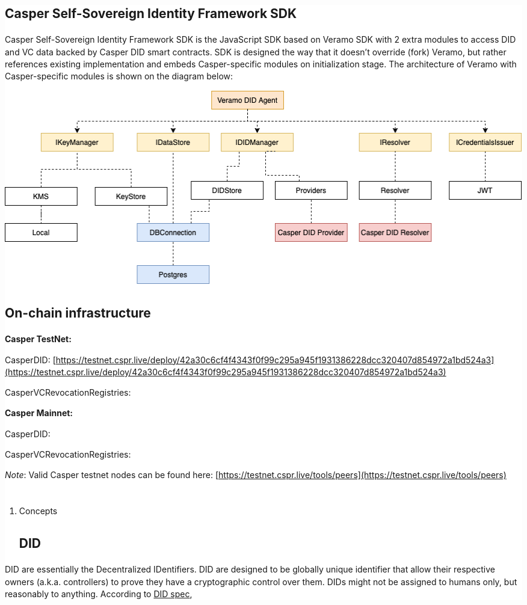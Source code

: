 ## Casper Self-Sovereign Identity Framework SDK

Casper Self-Sovereign Identity Framework SDK is the JavaScript SDK based on Veramo SDK with 2 extra modules to access DID and VC data backed by Casper DID smart contracts. SDK is designed the way that it doesn’t override (fork) Veramo, but rather references existing implementation and embeds Casper-specific modules on initialization stage. The architecture of Veramo with Casper-specific modules is shown on the diagram below:

![images/image1.png](images/image1.png)

## On-chain infrastructure

**Casper TestNet:**

CasperDID: [https://testnet.cspr.live/deploy/42a30c6cf4f4343f0f99c295a945f1931386228dcc320407d854972a1bd524a3](https://testnet.cspr.live/deploy/42a30c6cf4f4343f0f99c295a945f1931386228dcc320407d854972a1bd524a3)

CasperVCRevocationRegistries:

**Casper Mainnet:**

CasperDID:

CasperVCRevocationRegistries:

*Note*: Valid Casper testnet nodes can be found here: [https://testnet.cspr.live/tools/peers](https://testnet.cspr.live/tools/peers)

#

1. Concepts

    ## DID

DID are essentially the Decentralized IDentifiers. DID are designed to be globally unique identifier that allow their respective owners (a.k.a. controllers) to prove they have a cryptographic control over them. DIDs might not be assigned to humans only, but reasonably to anything. According to [DID spec](https://www.w3.org/TR/did-core/),
